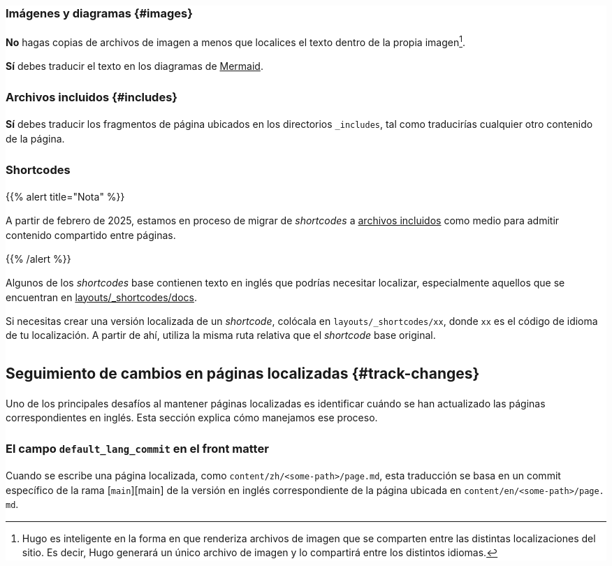 [etiquetas]: https://spec.commonmark.org/0.31.2/#link-label
[definiciones de enlaces]:
  https://spec.commonmark.org/0.31.2/#link-reference-definitions

### Imágenes y diagramas {#images}

**No** hagas copias de archivos de imagen a menos que localices el texto dentro
de la propia imagen[^shared-images].

**Sí** debes traducir el texto en los diagramas de [Mermaid][].

[^shared-images]:
    Hugo es inteligente en la forma en que renderiza archivos de imagen que se
    comparten entre las distintas localizaciones del sitio. Es decir, Hugo
    generará un único archivo de imagen y lo compartirá entre los distintos
    idiomas.

[Mermaid]: https://mermaid.js.org

### Archivos incluidos {#includes}

**Sí** debes traducir los fragmentos de página ubicados en los directorios
`_includes`, tal como traducirías cualquier otro contenido de la página.

### Shortcodes

{{% alert title="Nota" %}}

A partir de febrero de 2025, estamos en proceso de migrar de _shortcodes_ a
[archivos incluidos](#includes) como medio para admitir contenido compartido
entre páginas.

{{% /alert %}}

Algunos de los _shortcodes_ base contienen texto en inglés que podrías necesitar
localizar, especialmente aquellos que se encuentran en
[layouts/_shortcodes/docs].

Si necesitas crear una versión localizada de un _shortcode_, colócala en
`layouts/_shortcodes/xx`, donde `xx` es el código de idioma de tu localización.
A partir de ahí, utiliza la misma ruta relativa que el _shortcode_ base
original.

[layouts/_shortcodes/docs]:
  https://github.com/open-telemetry/opentelemetry.io/tree/main/layouts/_shortcodes/docs

## Seguimiento de cambios en páginas localizadas {#track-changes}

Uno de los principales desafíos al mantener páginas localizadas es identificar
cuándo se han actualizado las páginas correspondientes en inglés. Esta sección
explica cómo manejamos ese proceso.

### El campo `default_lang_commit` en el front matter

Cuando se escribe una página localizada, como `content/zh/<some-path>/page.md`,
esta traducción se basa en un commit específico de la rama [`main`][main] de la
versión en inglés correspondiente de la página ubicada en
`content/en/<some-path>/page.md`.


[^*]: Para una posible excepción, consulta la sección de [Enlaces](#links).
[hola]: https://code.org/helloworld
[sitio de OTel]: https://opentelemetry.io
[aprobador activo]: https://github.com/cncf/glossary/blob/main/CODEOWNERS
[Glosario CNCF]: https://glossary.cncf.io/
[sitio web de Kubernetes]: https://github.com/kubernetes/website
[código oficial iso 639-1]: https://es.wikipedia.org/wiki/ISO_639-1
[diccionarios cSpell]: https://github.com/streetsidesoftware/cspell-dicts
[@cspell/dict-LANG_ID]: https://www.npmjs.com/search?q=%40cspell%2Fdict
[front matter]: https://gohugo.io/content-management/front-matter/
[main]: https://github.com/open-telemetry/opentelemetry.io/commits/main/
[mantenedores]: https://github.com/orgs/open-telemetry/teams/docs-maintainers
[framework multilingüe]: https://gohugo.io/content-management/multilingual/
[nuevo issue]: https://github.com/open-telemetry/opentelemetry.io/issues/new
[slack]: https://slack.cncf.io/
